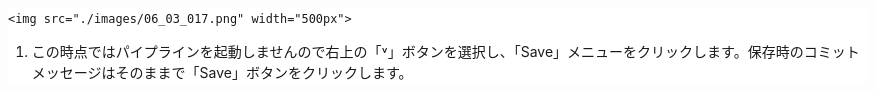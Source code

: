     <img src="./images/06_03_017.png" width="500px">

1. この時点ではパイプラインを起動しませんので右上の「˅」ボタンを選択し、「Save」メニューをクリックします。保存時のコミットメッセージはそのままで「Save」ボタンをクリックします。
